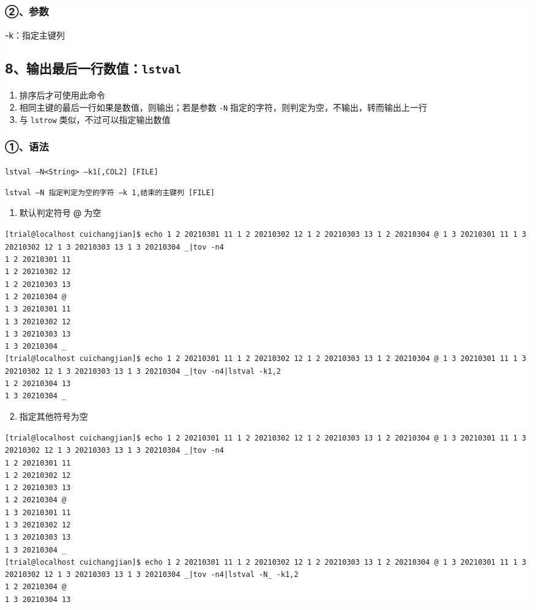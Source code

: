 ### ②、参数

-k：指定主键列

## 8、输出最后一行数值：`lstval`

1. 排序后才可使用此命令
2. 相同主键的最后一行如果是数值，则输出；若是参数 `-N` 指定的字符，则判定为空，不输出，转而输出上一行
3. 与 `lstrow` 类似，不过可以指定输出数值

### ①、语法

`lstval –N<String> –k1[,COL2] [FILE]`

`lstval –N 指定判定为空的字符 –k 1,结束的主键列 [FILE]`

1. 默认判定符号 @ 为空

```shell
[trial@localhost cuichangjian]$ echo 1 2 20210301 11 1 2 20210302 12 1 2 20210303 13 1 2 20210304 @ 1 3 20210301 11 1 3 20210302 12 1 3 20210303 13 1 3 20210304 _|tov -n4
1 2 20210301 11
1 2 20210302 12
1 2 20210303 13
1 2 20210304 @
1 3 20210301 11
1 3 20210302 12
1 3 20210303 13
1 3 20210304 _
[trial@localhost cuichangjian]$ echo 1 2 20210301 11 1 2 20210302 12 1 2 20210303 13 1 2 20210304 @ 1 3 20210301 11 1 3 20210302 12 1 3 20210303 13 1 3 20210304 _|tov -n4|lstval -k1,2
1 2 20210304 13
1 3 20210304 _
```

2. 指定其他符号为空

```shell
[trial@localhost cuichangjian]$ echo 1 2 20210301 11 1 2 20210302 12 1 2 20210303 13 1 2 20210304 @ 1 3 20210301 11 1 3 20210302 12 1 3 20210303 13 1 3 20210304 _|tov -n4
1 2 20210301 11
1 2 20210302 12
1 2 20210303 13
1 2 20210304 @
1 3 20210301 11
1 3 20210302 12
1 3 20210303 13
1 3 20210304 _
[trial@localhost cuichangjian]$ echo 1 2 20210301 11 1 2 20210302 12 1 2 20210303 13 1 2 20210304 @ 1 3 20210301 11 1 3 20210302 12 1 3 20210303 13 1 3 20210304 _|tov -n4|lstval -N_ -k1,2
1 2 20210304 @
1 3 20210304 13
```
